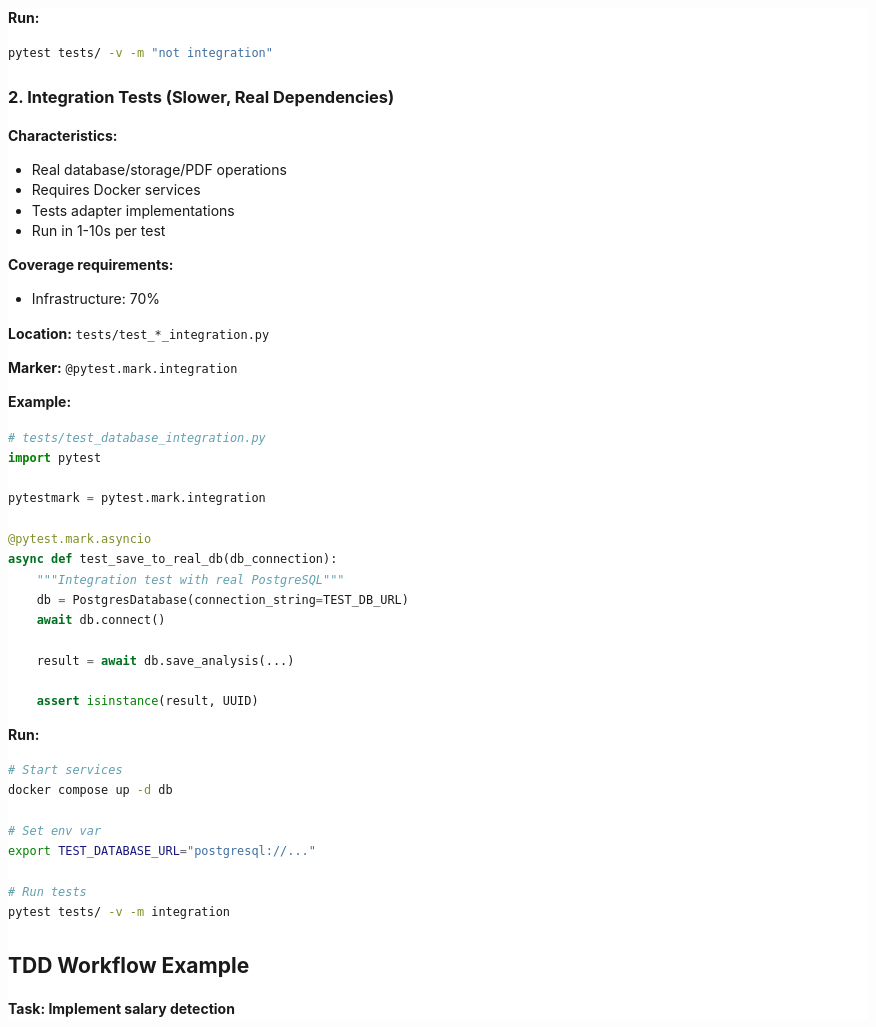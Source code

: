 
**Run:**
```bash
pytest tests/ -v -m "not integration"
```

### 2. Integration Tests (Slower, Real Dependencies)

**Characteristics:**
- Real database/storage/PDF operations
- Requires Docker services
- Tests adapter implementations
- Run in 1-10s per test

**Coverage requirements:**
- Infrastructure: 70%

**Location:** `tests/test_*_integration.py`

**Marker:** `@pytest.mark.integration`

**Example:**
```python
# tests/test_database_integration.py
import pytest

pytestmark = pytest.mark.integration

@pytest.mark.asyncio
async def test_save_to_real_db(db_connection):
    """Integration test with real PostgreSQL"""
    db = PostgresDatabase(connection_string=TEST_DB_URL)
    await db.connect()
    
    result = await db.save_analysis(...)
    
    assert isinstance(result, UUID)
```

**Run:**
```bash
# Start services
docker compose up -d db

# Set env var
export TEST_DATABASE_URL="postgresql://..."

# Run tests
pytest tests/ -v -m integration
```

## TDD Workflow Example

**Task: Implement salary detection**
